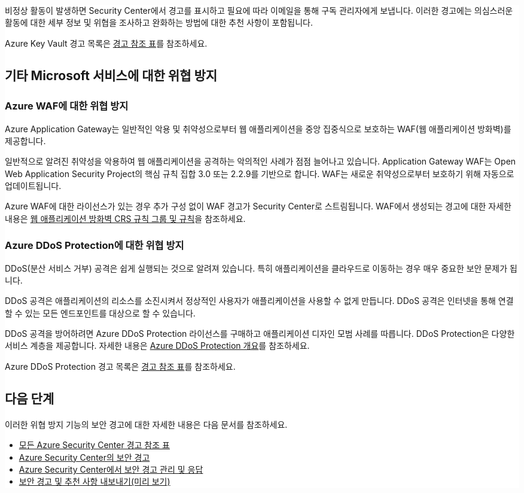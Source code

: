 비정상 활동이 발생하면 Security Center에서 경고를 표시하고 필요에 따라 이메일을 통해 구독 관리자에게 보냅니다. 이러한 경고에는 의심스러운 활동에 대한 세부 정보 및 위협을 조사하고 완화하는 방법에 대한 추천 사항이 포함됩니다. 

Azure Key Vault 경고 목록은 [경고 참조 표](alerts-reference.md#alerts-azurekv)를 참조하세요.





## <a name="threat-protection-for-other-microsoft-services"></a>기타 Microsoft 서비스에 대한 위협 방지 <a name="alerts-other"></a>

### <a name="threat-protection-for-azure-waf"></a>Azure WAF에 대한 위협 방지 <a name="azure-waf"></a>

Azure Application Gateway는 일반적인 악용 및 취약성으로부터 웹 애플리케이션을 중앙 집중식으로 보호하는 WAF(웹 애플리케이션 방화벽)를 제공합니다.

일반적으로 알려진 취약성을 악용하여 웹 애플리케이션을 공격하는 악의적인 사례가 점점 늘어나고 있습니다. Application Gateway WAF는 Open Web Application Security Project의 핵심 규칙 집합 3.0 또는 2.2.9를 기반으로 합니다. WAF는 새로운 취약성으로부터 보호하기 위해 자동으로 업데이트됩니다. 

Azure WAF에 대한 라이선스가 있는 경우 추가 구성 없이 WAF 경고가 Security Center로 스트림됩니다. WAF에서 생성되는 경고에 대한 자세한 내용은 [웹 애플리케이션 방화벽 CRS 규칙 그룹 및 규칙](../web-application-firewall/ag/application-gateway-crs-rulegroups-rules.md?tabs=owasp31#crs911-31)을 참조하세요.


### <a name="threat-protection-for-azure-ddos-protection"></a>Azure DDoS Protection에 대한 위협 방지 <a name="azure-ddos"></a>

DDoS(분산 서비스 거부) 공격은 쉽게 실행되는 것으로 알려져 있습니다. 특히 애플리케이션을 클라우드로 이동하는 경우 매우 중요한 보안 문제가 됩니다. 

DDoS 공격은 애플리케이션의 리소스를 소진시켜서 정상적인 사용자가 애플리케이션을 사용할 수 없게 만듭니다. DDoS 공격은 인터넷을 통해 연결할 수 있는 모든 엔드포인트를 대상으로 할 수 있습니다.

DDoS 공격을 방어하려면 Azure DDoS Protection 라이선스를 구매하고 애플리케이션 디자인 모범 사례를 따릅니다. DDoS Protection은 다양한 서비스 계층을 제공합니다. 자세한 내용은 [Azure DDoS Protection 개요](https://docs.microsoft.com/azure/virtual-network/ddos-protection-overview)를 참조하세요.

Azure DDoS Protection 경고 목록은 [경고 참조 표](alerts-reference.md#alerts-azureddos)를 참조하세요.


## <a name="next-steps"></a>다음 단계
이러한 위협 방지 기능의 보안 경고에 대한 자세한 내용은 다음 문서를 참조하세요.

* [모든 Azure Security Center 경고 참조 표](alerts-reference.md)
* [Azure Security Center의 보안 경고](security-center-alerts-overview.md)
* [Azure Security Center에서 보안 경고 관리 및 응답](security-center-managing-and-responding-alerts.md)
* [보안 경고 및 추천 사항 내보내기(미리 보기)](continuous-export.md)